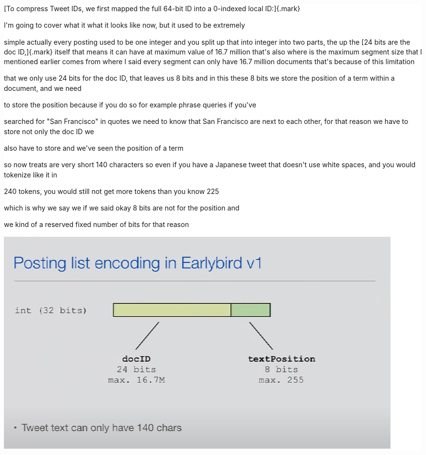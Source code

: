 
[To compress Tweet IDs, we first mapped the full 64-bit ID into a 0-indexed local ID:]{.mark}



I'm going to cover what it what it looks like now, but it used to be extremely



simple actually every posting used to be one integer and you split up that into integer into two parts, the up the [24 bits are the doc ID,]{.mark} itself that means it can have at maximum value of 16.7 million that's also where is the maximum segment size that I mentioned earlier comes from where I said every segment can only have 16.7 million documents that's because of this limitation





that we only use 24 bits for the doc ID, that leaves us 8 bits and in this these 8 bits we store the position of a term within a document, and we need

to store the position because if you do so for example phrase queries if you've

searched for "San Francisco" in quotes we need to know that San Francisco are next to each other, for that reason we have to store not only the doc ID we

also have to store and we've seen the position of a term



so now treats are very short 140 characters so even if you have a Japanese tweet that doesn't use white spaces, and you would tokenize like it in

240 tokens, you would still not get more tokens than you know 225

which is why we say we if we said okay 8 bits are not for the position and



we kind of a reserved fixed number of bits for that reason

![Posting list encoding in Earlybird VI int (32 bits) doc ID 24 bits max. 16.7M • Tweet text can only have 140 chars textPosi tion 8 bits max. 255 ](../../media/Stream^JSearch-Twitter-Search-Search-twitter-image13.png)
